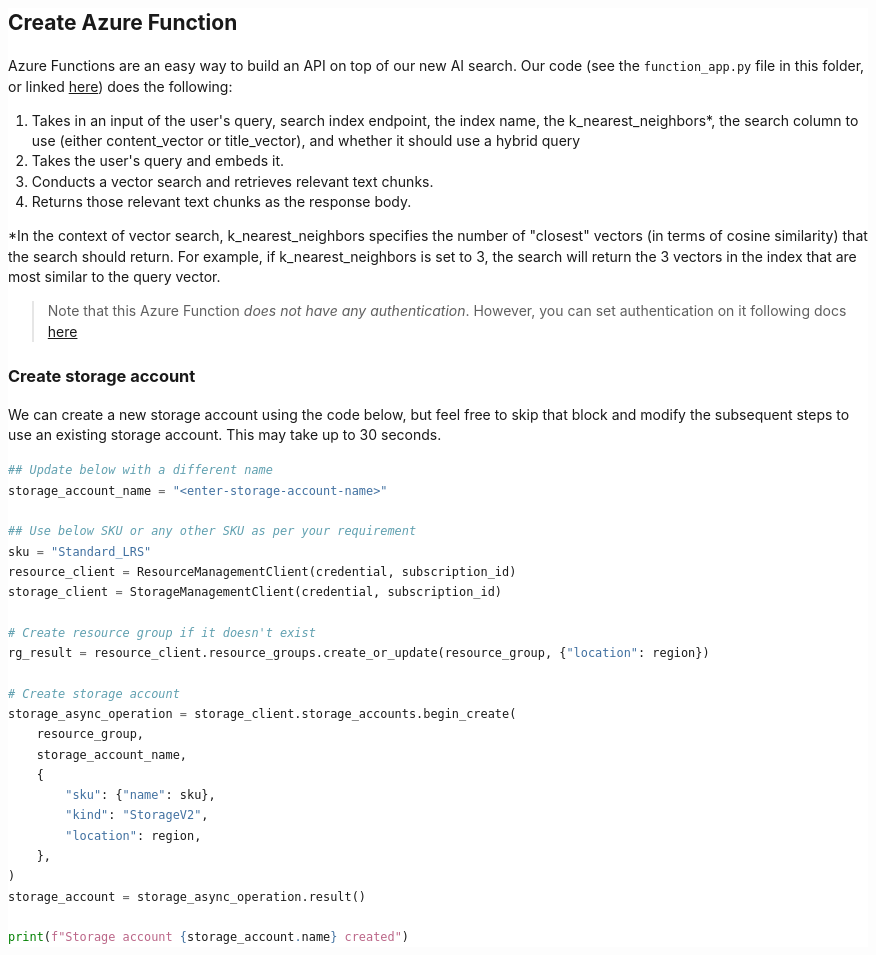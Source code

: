 ## Create Azure Function

Azure Functions are an easy way to build an API on top of our new AI search. Our code (see the `function_app.py` file in this folder, or linked [here](https://github.com/openai/openai-cookbook/blob/main/examples/chatgpt/rag-quickstart/azure/function_app.py)) does the following:

1. Takes in an input of the user's query, search index endpoint, the index name, the k_nearest_neighbors*, the search column to use (either content_vector or title_vector), and whether it should use a hybrid query
2. Takes the user's query and embeds it.
3. Conducts a vector search and retrieves relevant text chunks.
4. Returns those relevant text chunks as the response body. 

*In the context of vector search, k_nearest_neighbors specifies the number of "closest" vectors (in terms of cosine similarity) that the search should return. For example, if k_nearest_neighbors is set to 3, the search will return the 3 vectors in the index that are most similar to the query vector.

> Note that this Azure Function _does not have any authentication_. However, you can set authentication on it following docs [here](https://learn.microsoft.com/en-us/azure/azure-functions/security-concepts?tabs=v4)

### Create storage account

We can create a new storage account using the code below, but feel free to skip that block and modify the subsequent steps to use an existing storage account. This may take up to 30 seconds.


```python
## Update below with a different name
storage_account_name = "<enter-storage-account-name>"

## Use below SKU or any other SKU as per your requirement
sku = "Standard_LRS"
resource_client = ResourceManagementClient(credential, subscription_id)
storage_client = StorageManagementClient(credential, subscription_id)

# Create resource group if it doesn't exist
rg_result = resource_client.resource_groups.create_or_update(resource_group, {"location": region})

# Create storage account
storage_async_operation = storage_client.storage_accounts.begin_create(
    resource_group,
    storage_account_name,
    {
        "sku": {"name": sku},
        "kind": "StorageV2",
        "location": region,
    },
)
storage_account = storage_async_operation.result()

print(f"Storage account {storage_account.name} created")

```
